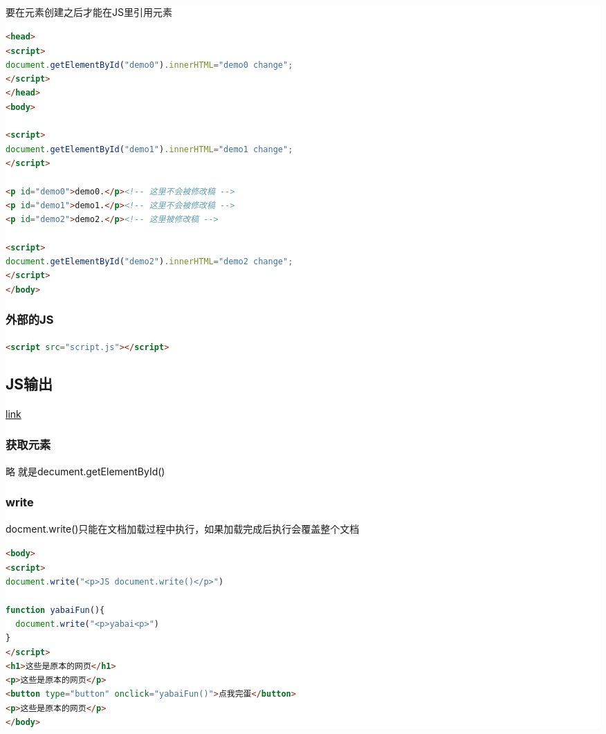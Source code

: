 要在元素创建之后才能在JS里引用元素
```html
<head>
<script>
document.getElementById("demo0").innerHTML="demo0 change";
</script>
</head>
<body>

<script>
document.getElementById("demo1").innerHTML="demo1 change";
</script>

<p id="demo0">demo0.</p><!-- 这里不会被修改稿 -->
<p id="demo1">demo1.</p><!-- 这里不会被修改稿 -->
<p id="demo2">demo2.</p><!-- 这里被修改稿 -->

<script>
document.getElementById("demo2").innerHTML="demo2 change";
</script>
</body>
```

### 外部的JS

```html
<script src="script.js"></script>
```

## JS输出
[link](http://www.w3school.com.cn/js/js_shuchu.asp)

### 获取元素
略 就是decument.getElementById()

### write
docment.write()只能在文档加载过程中执行，如果加载完成后执行会覆盖整个文档

```html
<body>
<script>
document.write("<p>JS document.write()</p>")

function yabaiFun(){
  document.write("<p>yabai<p>")
}
</script>
<h1>这些是原本的网页</h1>
<p>这些是原本的网页</p>
<button type="button" onclick="yabaiFun()">点我完蛋</button>
<p>这些是原本的网页</p>
</body>
```
